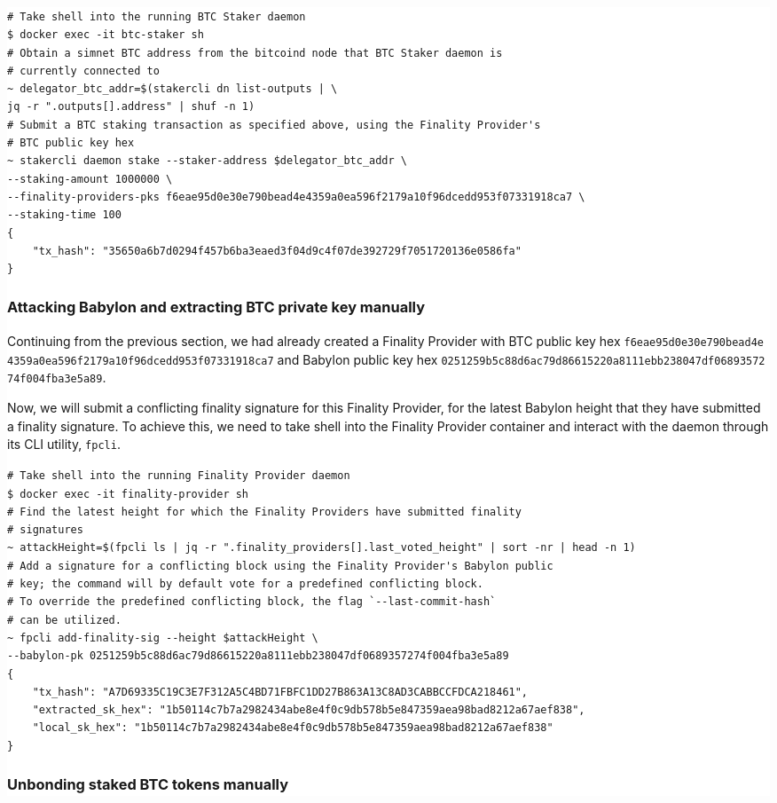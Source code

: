 ```shell
# Take shell into the running BTC Staker daemon
$ docker exec -it btc-staker sh
# Obtain a simnet BTC address from the bitcoind node that BTC Staker daemon is
# currently connected to
~ delegator_btc_addr=$(stakercli dn list-outputs | \
jq -r ".outputs[].address" | shuf -n 1)
# Submit a BTC staking transaction as specified above, using the Finality Provider's
# BTC public key hex
~ stakercli daemon stake --staker-address $delegator_btc_addr \
--staking-amount 1000000 \
--finality-providers-pks f6eae95d0e30e790bead4e4359a0ea596f2179a10f96dcedd953f07331918ca7 \
--staking-time 100
{
    "tx_hash": "35650a6b7d0294f457b6ba3eaed3f04d9c4f07de392729f7051720136e0586fa"
}
```

### Attacking Babylon and extracting BTC private key manually

Continuing from the previous section, we had already created a Finality Provider
with BTC public key hex
`f6eae95d0e30e790bead4e4359a0ea596f2179a10f96dcedd953f07331918ca7` and Babylon
public key hex
`0251259b5c88d6ac79d86615220a8111ebb238047df0689357274f004fba3e5a89`.

Now, we will submit a conflicting finality signature for this Finality Provider, for the
latest Babylon height that they have submitted a finality signature. To achieve
this, we need to take shell into the Finality Provider container and interact with
the daemon through its CLI utility, `fpcli`.

```shell
# Take shell into the running Finality Provider daemon
$ docker exec -it finality-provider sh
# Find the latest height for which the Finality Providers have submitted finality
# signatures
~ attackHeight=$(fpcli ls | jq -r ".finality_providers[].last_voted_height" | sort -nr | head -n 1)
# Add a signature for a conflicting block using the Finality Provider's Babylon public
# key; the command will by default vote for a predefined conflicting block.
# To override the predefined conflicting block, the flag `--last-commit-hash`
# can be utilized.
~ fpcli add-finality-sig --height $attackHeight \
--babylon-pk 0251259b5c88d6ac79d86615220a8111ebb238047df0689357274f004fba3e5a89
{
    "tx_hash": "A7D69335C19C3E7F312A5C4BD71FBFC1DD27B863A13C8AD3CABBCCFDCA218461",
    "extracted_sk_hex": "1b50114c7b7a2982434abe8e4f0c9db578b5e847359aea98bad8212a67aef838",
    "local_sk_hex": "1b50114c7b7a2982434abe8e4f0c9db578b5e847359aea98bad8212a67aef838"
}
```

### Unbonding staked BTC tokens manually
